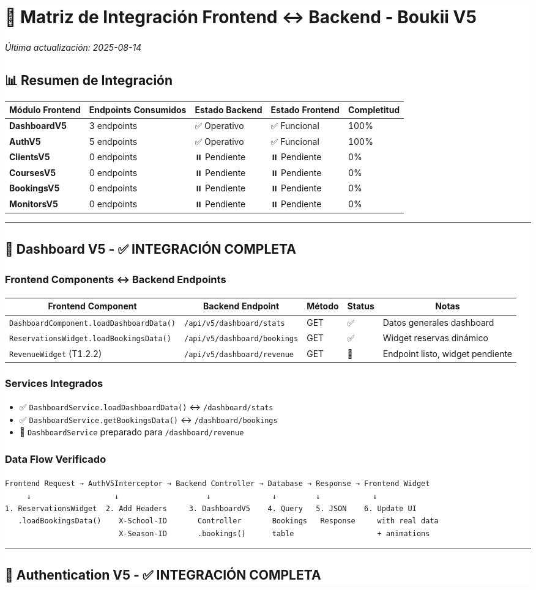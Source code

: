 # 🔗 Matriz de Integración Frontend ↔ Backend - Boukii V5

*Última actualización: 2025-08-14*

## 📊 **Resumen de Integración**

| Módulo Frontend | Endpoints Consumidos | Estado Backend | Estado Frontend | Completitud |
|-----------------|----------------------|----------------|-----------------|-------------|
| **DashboardV5** | 3 endpoints | ✅ Operativo | ✅ Funcional | 100% |
| **AuthV5** | 5 endpoints | ✅ Operativo | ✅ Funcional | 100% |
| **ClientsV5** | 0 endpoints | ⏸️ Pendiente | ⏸️ Pendiente | 0% |
| **CoursesV5** | 0 endpoints | ⏸️ Pendiente | ⏸️ Pendiente | 0% |
| **BookingsV5** | 0 endpoints | ⏸️ Pendiente | ⏸️ Pendiente | 0% |
| **MonitorsV5** | 0 endpoints | ⏸️ Pendiente | ⏸️ Pendiente | 0% |

---

## 🎯 **Dashboard V5 - ✅ INTEGRACIÓN COMPLETA**

### **Frontend Components ↔ Backend Endpoints**

| Frontend Component | Backend Endpoint | Método | Status | Notas |
|--------------------|------------------|--------|--------|-------|
| `DashboardComponent.loadDashboardData()` | `/api/v5/dashboard/stats` | GET | ✅ | Datos generales dashboard |
| `ReservationsWidget.loadBookingsData()` | `/api/v5/dashboard/bookings` | GET | ✅ | Widget reservas dinámico |
| `RevenueWidget` (T1.2.2) | `/api/v5/dashboard/revenue` | GET | 🔄 | Endpoint listo, widget pendiente |

### **Services Integrados**
- ✅ `DashboardService.loadDashboardData()` ↔ `/dashboard/stats`
- ✅ `DashboardService.getBookingsData()` ↔ `/dashboard/bookings`
- 🔄 `DashboardService` preparado para `/dashboard/revenue`

### **Data Flow Verificado**
```
Frontend Request → AuthV5Interceptor → Backend Controller → Database → Response → Frontend Widget
     ↓                   ↓                    ↓              ↓         ↓            ↓
1. ReservationsWidget  2. Add Headers     3. DashboardV5    4. Query   5. JSON    6. Update UI
   .loadBookingsData()    X-School-ID       Controller       Bookings   Response     with real data
                          X-Season-ID       .bookings()      table                   + animations
```

---

## 🔐 **Authentication V5 - ✅ INTEGRACIÓN COMPLETA**
